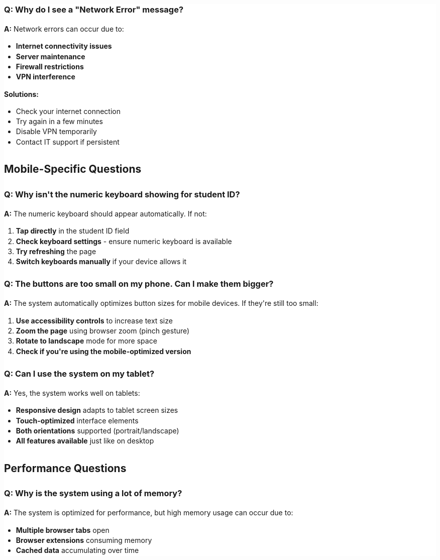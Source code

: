 ### Q: Why do I see a "Network Error" message?

**A:** Network errors can occur due to:
- **Internet connectivity issues**
- **Server maintenance**
- **Firewall restrictions**
- **VPN interference**

**Solutions:**
- Check your internet connection
- Try again in a few minutes
- Disable VPN temporarily
- Contact IT support if persistent

## Mobile-Specific Questions

### Q: Why isn't the numeric keyboard showing for student ID?

**A:** The numeric keyboard should appear automatically. If not:
1. **Tap directly** in the student ID field
2. **Check keyboard settings** - ensure numeric keyboard is available
3. **Try refreshing** the page
4. **Switch keyboards manually** if your device allows it

### Q: The buttons are too small on my phone. Can I make them bigger?

**A:** The system automatically optimizes button sizes for mobile devices. If they're still too small:
1. **Use accessibility controls** to increase text size
2. **Zoom the page** using browser zoom (pinch gesture)
3. **Rotate to landscape** mode for more space
4. **Check if you're using the mobile-optimized version**

### Q: Can I use the system on my tablet?

**A:** Yes, the system works well on tablets:
- **Responsive design** adapts to tablet screen sizes
- **Touch-optimized** interface elements
- **Both orientations** supported (portrait/landscape)
- **All features available** just like on desktop

## Performance Questions

### Q: Why is the system using a lot of memory?

**A:** The system is optimized for performance, but high memory usage can occur due to:
- **Multiple browser tabs** open
- **Browser extensions** consuming memory
- **Cached data** accumulating over time
